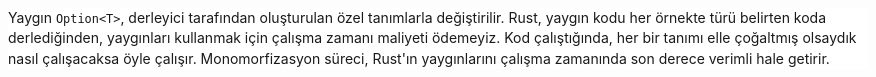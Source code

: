 Yaygın `Option<T>`, derleyici tarafından oluşturulan özel tanımlarla değiştirilir. 
Rust, yaygın kodu her örnekte türü belirten koda derlediğinden, yaygınları kullanmak için çalışma zamanı maliyeti ödemeyiz. 
Kod çalıştığında, her bir tanımı elle çoğaltmış olsaydık nasıl çalışacaksa öyle çalışır. Monomorfizasyon süreci, 
Rust'ın yaygınlarını çalışma zamanında son derece verimli hale getirir.
    
[traits-as-parameters]: ch10-02-traits.html#traits-as-parameters
[fixing]: ch10-02-traits.html#fixing-the-largest-function-with-trait-bounds
